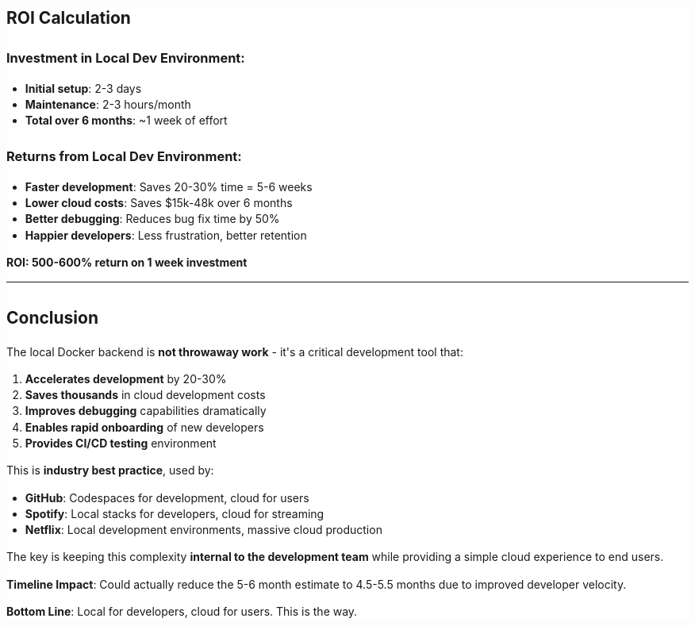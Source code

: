 
## ROI Calculation

### Investment in Local Dev Environment:
- **Initial setup**: 2-3 days
- **Maintenance**: 2-3 hours/month
- **Total over 6 months**: ~1 week of effort

### Returns from Local Dev Environment:
- **Faster development**: Saves 20-30% time = 5-6 weeks
- **Lower cloud costs**: Saves $15k-48k over 6 months
- **Better debugging**: Reduces bug fix time by 50%
- **Happier developers**: Less frustration, better retention

**ROI: 500-600% return on 1 week investment**

---

## Conclusion

The local Docker backend is **not throwaway work** - it's a critical development tool that:

1. **Accelerates development** by 20-30%
2. **Saves thousands** in cloud development costs
3. **Improves debugging** capabilities dramatically
4. **Enables rapid onboarding** of new developers
5. **Provides CI/CD testing** environment

This is **industry best practice**, used by:
- **GitHub**: Codespaces for development, cloud for users
- **Spotify**: Local stacks for developers, cloud for streaming
- **Netflix**: Local development environments, massive cloud production

The key is keeping this complexity **internal to the development team** while providing a simple cloud experience to end users.

**Timeline Impact**: Could actually reduce the 5-6 month estimate to 4.5-5.5 months due to improved developer velocity.

**Bottom Line**: Local for developers, cloud for users. This is the way.